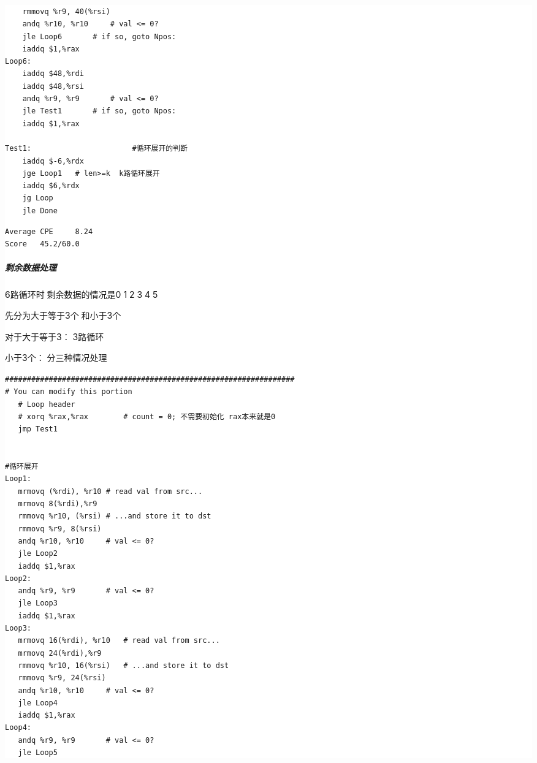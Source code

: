 ```
	rmmovq %r9, 40(%rsi)
	andq %r10, %r10		# val <= 0?
	jle Loop6		# if so, goto Npos:
	iaddq $1,%rax
Loop6:
	iaddq $48,%rdi
	iaddq $48,%rsi
	andq %r9, %r9		# val <= 0?
	jle Test1		# if so, goto Npos:
	iaddq $1,%rax

Test1:                       #循环展开的判断		
	iaddq $-6,%rdx
	jge Loop1   # len>=k  k路循环展开
	iaddq $6,%rdx
	jg Loop 
	jle Done
```

```
Average CPE     8.24
Score   45.2/60.0
```

##### 剩余数据处理

6路循环时 剩余数据的情况是0 1 2 3 4 5

先分为大于等于3个 和小于3个 

对于大于等于3：  3路循环

小于3个： 分三种情况处理

 ```
 ##################################################################
 # You can modify this portion
 	# Loop header
 	# xorq %rax,%rax		# count = 0; 不需要初始化 rax本来就是0
 	jmp Test1
 
 
 #循环展开
 Loop1:	
 	mrmovq (%rdi), %r10	# read val from src... 
 	mrmovq 8(%rdi),%r9  
 	rmmovq %r10, (%rsi)	# ...and store it to dst
 	rmmovq %r9, 8(%rsi)
 	andq %r10, %r10		# val <= 0?
 	jle Loop2		
 	iaddq $1,%rax
 Loop2:	
 	andq %r9, %r9		# val <= 0?
 	jle Loop3		
 	iaddq $1,%rax
 Loop3:	
 	mrmovq 16(%rdi), %r10	# read val from src...   
 	mrmovq 24(%rdi),%r9  
 	rmmovq %r10, 16(%rsi)	# ...and store it to dst
 	rmmovq %r9, 24(%rsi)
 	andq %r10, %r10		# val <= 0?
 	jle Loop4	
 	iaddq $1,%rax
 Loop4:	
 	andq %r9, %r9		# val <= 0?
 	jle Loop5		
 ```
